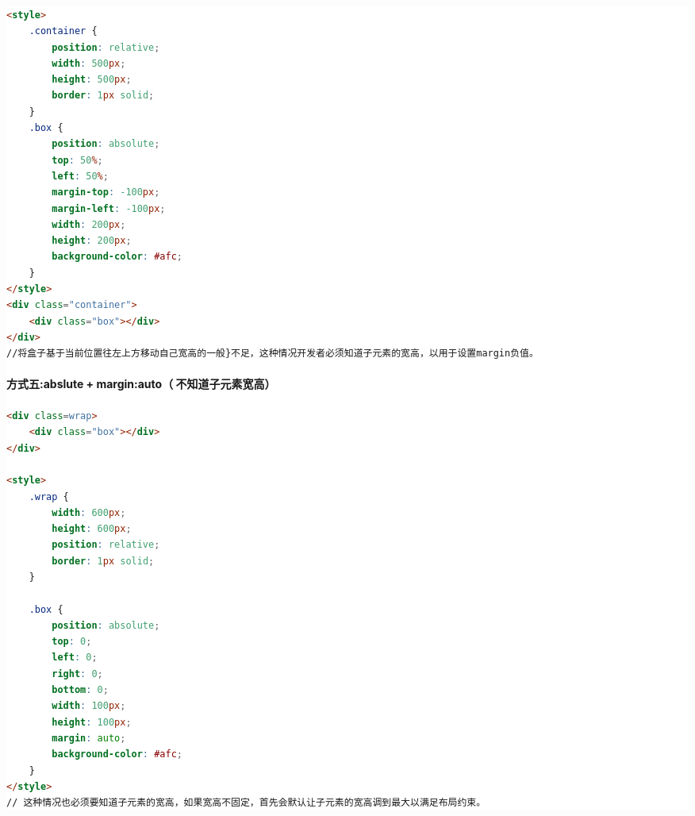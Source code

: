 ```html
<style>
    .container {
        position: relative;
        width: 500px;
        height: 500px;
        border: 1px solid;
    }
    .box {
        position: absolute;
        top: 50%;
        left: 50%;
        margin-top: -100px;
        margin-left: -100px;
        width: 200px;
        height: 200px;
        background-color: #afc;
    }
</style>
<div class="container">
    <div class="box"></div>
</div>
//将盒子基于当前位置往左上方移动自己宽高的一般}不足，这种情况开发者必须知道子元素的宽高，以用于设置margin负值。
```



#### 方式五:abslute + margin:auto（ 不知道子元素宽高）

```html
<div class=wrap>    
    <div class="box"></div>
</div>

<style>
    .wrap {
        width: 600px;
        height: 600px;
        position: relative;
        border: 1px solid;
    }

    .box {
        position: absolute;
        top: 0;
        left: 0;
        right: 0;
        bottom: 0;
        width: 100px;
        height: 100px;
        margin: auto;
        background-color: #afc;
    }
</style>
// 这种情况也必须要知道子元素的宽高，如果宽高不固定，首先会默认让子元素的宽高调到最大以满足布局约束。
```
